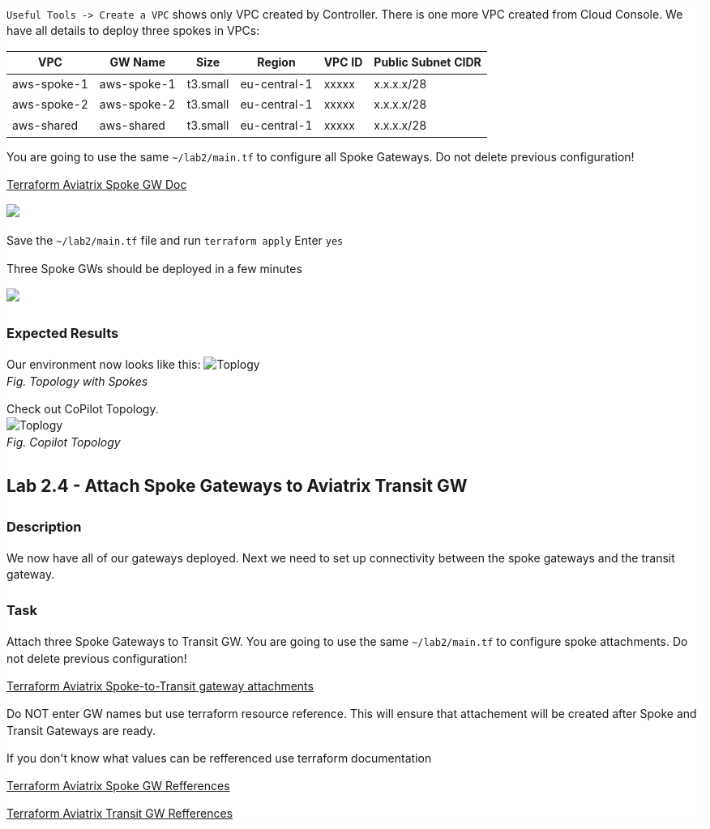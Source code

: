 ```Useful Tools -> Create a VPC``` shows only VPC created by Controller. There is one more VPC created from Cloud Console. 
We have all details to deploy three spokes in VPCs:

|          VPC  |       GW Name |          Size |  Region       |    VPC ID     | Public Subnet CIDR | 
| ------------- | ------------- | ------------- | ------------- | ------------- | ------------------ | 
| aws-spoke-1   | aws-spoke-1   | t3.small      | eu-central-1  |   xxxxx       |    x.x.x.x/28      |
| aws-spoke-2   | aws-spoke-2   | t3.small      | eu-central-1  |   xxxxx       |    x.x.x.x/28      |
| aws-shared   | aws-shared   | t3.small      | eu-central-1  |   xxxxx       |    x.x.x.x/28      |


You are going to use the same ```~/lab2/main.tf``` to configure all Spoke Gateways. Do not delete previous configuration!

[Terraform Aviatrix Spoke GW Doc](https://registry.terraform.io/providers/AviatrixSystems/aviatrix/latest/docs/resources/aviatrix_spoke_gateway)

<img src="https://raw.githubusercontent.com/karolnedza/avx-sva-lab-docs/master/docs/images/spoke_gw.png" width="700">

Save the ```~/lab2/main.tf``` file and run ```terraform apply``` Enter ```yes```

Three Spoke GWs should be deployed in a few minutes

<img src="https://raw.githubusercontent.com/karolnedza/avx-sva-lab-docs/master/docs/images/spoke_gw_apply.png" width="700">


### Expected Results
Our environment now looks like this:
![Toplogy](images/topology4.png)  
_Fig. Topology with Spokes_  

Check out CoPilot Topology.    
![Toplogy](images/copilot-spoke-gw.png)  
_Fig. Copilot Topology_

## Lab 2.4 - Attach Spoke Gateways to Aviatrix Transit GW
### Description
We now have all of our gateways deployed. Next we need to set up connectivity between the spoke gateways and the transit gateway.

### Task
Attach three Spoke Gateways to Transit GW. You are going to use the same ```~/lab2/main.tf``` to configure spoke attachments. 
Do not delete previous configuration!

[Terraform Aviatrix Spoke-to-Transit gateway attachments](https://registry.terraform.io/providers/AviatrixSystems/aviatrix/latest/docs/resources/aviatrix_spoke_transit_attachment)

Do NOT enter GW names but use terraform resource reference. This will ensure that attachement will be created after Spoke and Transit Gateways are ready.

If you don't know what values can be refferenced use terraform documentation

[Terraform Aviatrix Spoke GW Refferences](https://registry.terraform.io/providers/AviatrixSystems/aviatrix/latest/docs/resources/aviatrix_spoke_gateway#gw_name)

[Terraform Aviatrix Transit GW Refferences](https://registry.terraform.io/providers/AviatrixSystems/aviatrix/latest/docs/resources/aviatrix_transit_gateway#gw_name)
```